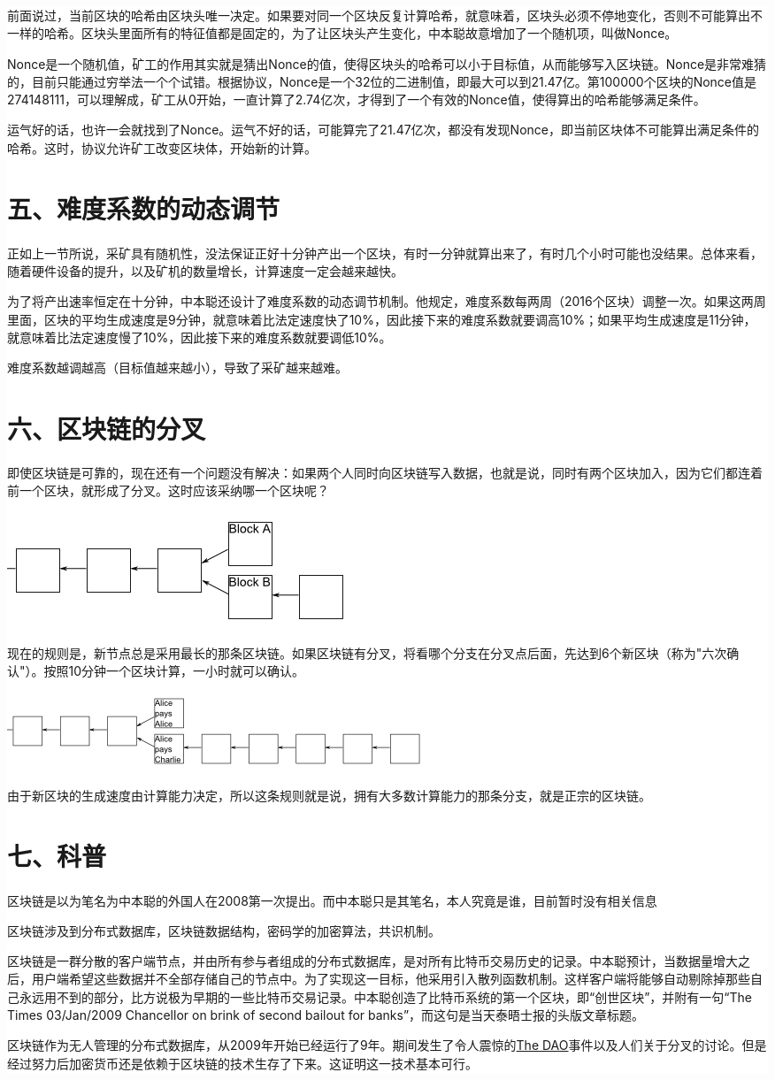 前面说过，当前区块的哈希由区块头唯一决定。如果要对同一个区块反复计算哈希，就意味着，区块头必须不停地变化，否则不可能算出不一样的哈希。区块头里面所有的特征值都是固定的，为了让区块头产生变化，中本聪故意增加了一个随机项，叫做Nonce。

Nonce是一个随机值，矿工的作用其实就是猜出Nonce的值，使得区块头的哈希可以小于目标值，从而能够写入区块链。Nonce是非常难猜的，目前只能通过穷举法一个个试错。根据协议，Nonce是一个32位的二进制值，即最大可以到21.47亿。第100000个区块的Nonce值是274148111，可以理解成，矿工从0开始，一直计算了2.74亿次，才得到了一个有效的Nonce值，使得算出的哈希能够满足条件。

运气好的话，也许一会就找到了Nonce。运气不好的话，可能算完了21.47亿次，都没有发现Nonce，即当前区块体不可能算出满足条件的哈希。这时，协议允许矿工改变区块体，开始新的计算。

# 五、难度系数的动态调节

正如上一节所说，采矿具有随机性，没法保证正好十分钟产出一个区块，有时一分钟就算出来了，有时几个小时可能也没结果。总体来看，随着硬件设备的提升，以及矿机的数量增长，计算速度一定会越来越快。

为了将产出速率恒定在十分钟，中本聪还设计了难度系数的动态调节机制。他规定，难度系数每两周（2016个区块）调整一次。如果这两周里面，区块的平均生成速度是9分钟，就意味着比法定速度快了10%，因此接下来的难度系数就要调高10%；如果平均生成速度是11分钟，就意味着比法定速度慢了10%，因此接下来的难度系数就要调低10%。

难度系数越调越高（目标值越来越小），导致了采矿越来越难。

# 六、区块链的分叉

即使区块链是可靠的，现在还有一个问题没有解决：如果两个人同时向区块链写入数据，也就是说，同时有两个区块加入，因为它们都连着前一个区块，就形成了分叉。这时应该采纳哪一个区块呢？

![smiley](\assets\images\usedInBlogs\blockChains\4.png)

现在的规则是，新节点总是采用最长的那条区块链。如果区块链有分叉，将看哪个分支在分叉点后面，先达到6个新区块（称为"六次确认"）。按照10分钟一个区块计算，一小时就可以确认。

![smiley](\assets\images\usedInBlogs\blockChains\5.png)

由于新区块的生成速度由计算能力决定，所以这条规则就是说，拥有大多数计算能力的那条分支，就是正宗的区块链。

# 七、科普

区块链是以为笔名为中本聪的外国人在2008第一次提出。而中本聪只是其笔名，本人究竟是谁，目前暂时没有相关信息

区块链涉及到分布式数据库，区块链数据结构，密码学的加密算法，共识机制。

区块链是一群分散的客户端节点，并由所有参与者组成的分布式数据库，是对所有比特币交易历史的记录。中本聪预计，当数据量增大之后，用户端希望这些数据并不全部存储自己的节点中。为了实现这一目标，他采用引入散列函数机制。这样客户端将能够自动剔除掉那些自己永远用不到的部分，比方说极为早期的一些比特币交易记录。中本聪创造了比特币系统的第一个区块，即“创世区块”，并附有一句“The Times 03/Jan/2009 Chancellor on brink of second bailout for banks”，而这句是当天泰晤士报的头版文章标题。

区块链作为无人管理的分布式数据库，从2009年开始已经运行了9年。期间发生了令人震惊的[The DAO](https://en.wikipedia.org/wiki/The_Dao)事件以及人们关于分叉的讨论。但是经过努力后加密货币还是依赖于区块链的技术生存了下来。这证明这一技术基本可行。
